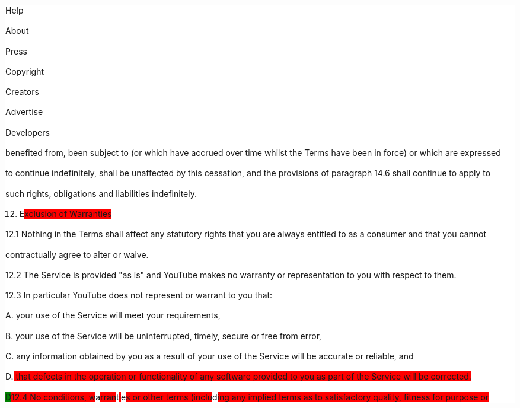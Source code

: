 
 


Help


About


 Press


 Copyright


 Creators


 Advertise


 Developers


benefited from, been subject to (or which have accrued over time whilst the Terms have been in force) or which are expressed


to continue indefinitely, shall be unaffected by this cessation, and the provisions of paragraph 14.6 shall continue to apply to


such rights, obligations and liabilities indefinitely.


12. </span>E<span style="background-color: red;">xclusion of Warranties


12.1 Nothing in the Terms shall affect any statutory rights that you are always entitled to as a consumer and that you cannot


contractually agree to alter or waive.


12.2 The Service is provided "as is" and YouTube makes no warranty or representation to you with respect to them.


12.3 In particular YouTube does not represent or warrant to you that:


A. your use of the Service will meet your requirements,


B. your use of the Service will be uninterrupted, timely, secure or free from error,


C. any information obtained by you as a result of your use of the Service will be accurate or reliable, and


</span>D.<span style="background-color: red;"> that defects in the operation or functionality of any software provided to you as part of the Service will be corrected.</span>


<span style="background-color: green;">D</span><span style="background-color: red;">12.4 No conditions, w</span>a<span style="background-color: red;">rran</span>t<span style="background-color: red;">i</span>e<span style="background-color: red;">s or other terms (inclu</span>d<span style="background-color: red;">ing any implied terms as to satisfactory quality, fitness for purpose or
